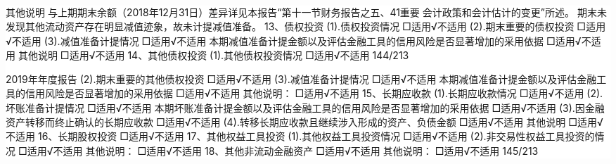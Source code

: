 其他说明
与上期期末余额（2018年12月31日）差异详见本报告“第十一节财务报告之五、41重要
会计政策和会计估计的变更”所述。
期末未发现其他流动资产存在明显减值迹象，故未计提减值准备。
13、债权投资
(1).债权投资情况
□适用√不适用
(2).期末重要的债权投资
□适用√不适用
(3).减值准备计提情况
□适用√不适用
本期减值准备计提金额以及评估金融工具的信用风险是否显著增加的采用依据
□适用√不适用
其他说明
□适用√不适用
14、其他债权投资
(1).其他债权投资情况
□适用√不适用
144/213

2019年年度报告
(2).期末重要的其他债权投资
□适用√不适用
(3).减值准备计提情况
□适用√不适用
本期减值准备计提金额以及评估金融工具的信用风险是否显著增加的采用依据
□适用√不适用
其他说明：
□适用√不适用
15、长期应收款
(1).长期应收款情况
□适用√不适用
(2).坏账准备计提情况
□适用√不适用
本期坏账准备计提金额以及评估金融工具的信用风险是否显著增加的采用依据
□适用√不适用
(3).因金融资产转移而终止确认的长期应收款
□适用√不适用
(4).转移长期应收款且继续涉入形成的资产、负债金额
□适用√不适用
其他说明
□适用√不适用
16、长期股权投资
□适用√不适用
17、其他权益工具投资
(1).其他权益工具投资情况
□适用√不适用
(2).非交易性权益工具投资的情况
□适用√不适用
其他说明：
□适用√不适用
18、其他非流动金融资产
□适用√不适用
其他说明：
□适用√不适用
145/213
